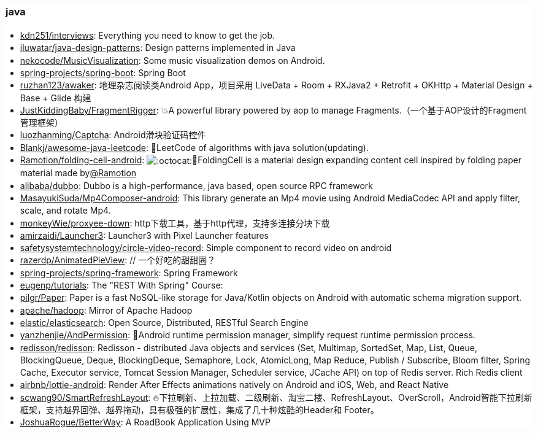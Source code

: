### java
* [kdn251/interviews](https://github.com/kdn251/interviews): Everything you need to know to get the job.
* [iluwatar/java-design-patterns](https://github.com/iluwatar/java-design-patterns): Design patterns implemented in Java
* [nekocode/MusicVisualization](https://github.com/nekocode/MusicVisualization): Some music visualization demos on Android.
* [spring-projects/spring-boot](https://github.com/spring-projects/spring-boot): Spring Boot
* [ruzhan123/awaker](https://github.com/ruzhan123/awaker): 地理杂志阅读类Android App，项目采用 LiveData + Room + RXJava2 + Retrofit + OKHttp + Material Design + Base + Glide 构建
* [JustKiddingBaby/FragmentRigger](https://github.com/JustKiddingBaby/FragmentRigger): <g-emoji alias="boom" class="g-emoji" fallback-src="https://assets-cdn.github.com/images/icons/emoji/unicode/1f4a5.png" ios-version="6.0">💥</g-emoji>A powerful library powered by aop to manage Fragments.（一个基于AOP设计的Fragment管理框架）
* [luozhanming/Captcha](https://github.com/luozhanming/Captcha): Android滑块验证码控件
* [Blankj/awesome-java-leetcode](https://github.com/Blankj/awesome-java-leetcode): <g-emoji alias="crown" class="g-emoji" fallback-src="https://assets-cdn.github.com/images/icons/emoji/unicode/1f451.png" ios-version="6.0">👑</g-emoji>LeetCode of algorithms with java solution(updating).
* [Ramotion/folding-cell-android](https://github.com/Ramotion/folding-cell-android): <img align="absmiddle" alt=":octocat:" class="emoji" height="20" src="https://assets-cdn.github.com/images/icons/emoji/octocat.png" title=":octocat:" width="20"/><g-emoji alias="page_with_curl" class="g-emoji" fallback-src="https://assets-cdn.github.com/images/icons/emoji/unicode/1f4c3.png" ios-version="6.0">📃</g-emoji>FoldingCell is a material design expanding content cell inspired by folding paper material made by<a class="user-mention" href="https://github.com/Ramotion">@Ramotion</a>
* [alibaba/dubbo](https://github.com/alibaba/dubbo): Dubbo is a high-performance, java based, open source RPC framework
* [MasayukiSuda/Mp4Composer-android](https://github.com/MasayukiSuda/Mp4Composer-android): This library generate an Mp4 movie using Android MediaCodec API and apply filter, scale, and rotate Mp4.
* [monkeyWie/proxyee-down](https://github.com/monkeyWie/proxyee-down): http下载工具，基于http代理，支持多连接分块下载
* [amirzaidi/Launcher3](https://github.com/amirzaidi/Launcher3): Launcher3 with Pixel Launcher features
* [safetysystemtechnology/circle-video-record](https://github.com/safetysystemtechnology/circle-video-record): Simple component to record video on android
* [razerdp/AnimatedPieView](https://github.com/razerdp/AnimatedPieView): // 一个好吃的甜甜圈？
* [spring-projects/spring-framework](https://github.com/spring-projects/spring-framework): Spring Framework
* [eugenp/tutorials](https://github.com/eugenp/tutorials): The "REST With Spring" Course:
* [pilgr/Paper](https://github.com/pilgr/Paper): Paper is a fast NoSQL-like storage for Java/Kotlin objects on Android with automatic schema migration support.
* [apache/hadoop](https://github.com/apache/hadoop): Mirror of Apache Hadoop
* [elastic/elasticsearch](https://github.com/elastic/elasticsearch): Open Source, Distributed, RESTful Search Engine
* [yanzhenjie/AndPermission](https://github.com/yanzhenjie/AndPermission): <g-emoji alias="apple" class="g-emoji" fallback-src="https://assets-cdn.github.com/images/icons/emoji/unicode/1f34e.png" ios-version="6.0">🍎</g-emoji>Android runtime permission manager, simplify request runtime permission process.
* [redisson/redisson](https://github.com/redisson/redisson): Redisson - distributed Java objects and services (Set, Multimap, SortedSet, Map, List, Queue, BlockingQueue, Deque, BlockingDeque, Semaphore, Lock, AtomicLong, Map Reduce, Publish / Subscribe, Bloom filter, Spring Cache, Executor service, Tomcat Session Manager, Scheduler service, JCache API) on top of Redis server. Rich Redis client
* [airbnb/lottie-android](https://github.com/airbnb/lottie-android): Render After Effects animations natively on Android and iOS, Web, and React Native
* [scwang90/SmartRefreshLayout](https://github.com/scwang90/SmartRefreshLayout): <g-emoji alias="fire" class="g-emoji" fallback-src="https://assets-cdn.github.com/images/icons/emoji/unicode/1f525.png" ios-version="6.0">🔥</g-emoji>下拉刷新、上拉加载、二级刷新、淘宝二楼、RefreshLayout、OverScroll，Android智能下拉刷新框架，支持越界回弹、越界拖动，具有极强的扩展性，集成了几十种炫酷的Header和 Footer。
* [JoshuaRogue/BetterWay](https://github.com/JoshuaRogue/BetterWay): A RoadBook Application Using MVP
